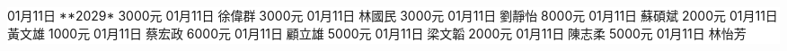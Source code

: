 </td></tr><tr style="height:16.2pt;" >
<td style="height:16.2pt;" class="xl65" height="22" >01月11日
</td>
<td >**2029*
</td>
<td >3000元
</td></tr><tr style="height:16.2pt;" >
<td style="height:16.2pt;" class="xl65" height="22" >01月11日
</td>
<td >徐偉群
</td>
<td >3000元
</td></tr><tr style="height:16.2pt;" >
<td style="height:16.2pt;" class="xl65" height="22" >01月11日
</td>
<td >林國民
</td>
<td >3000元
</td></tr><tr style="height:16.2pt;" >
<td style="height:16.2pt;" class="xl65" height="22" >01月11日
</td>
<td >劉靜怡
</td>
<td >8000元
</td></tr><tr style="height:16.2pt;" >
<td style="height:16.2pt;" class="xl65" height="22" >01月11日
</td>
<td >蘇碩斌
</td>
<td >2000元
</td></tr><tr style="height:16.2pt;" >
<td style="height:16.2pt;" class="xl65" height="22" >01月11日
</td>
<td >黃文雄
</td>
<td >1000元
</td></tr><tr style="height:16.2pt;" >
<td style="height:16.2pt;" class="xl65" height="22" >01月11日
</td>
<td >蔡宏政
</td>
<td >6000元
</td></tr><tr style="height:16.2pt;" >
<td style="height:16.2pt;" class="xl65" height="22" >01月11日
</td>
<td >顧立雄
</td>
<td >5000元
</td></tr><tr style="height:16.2pt;" >
<td style="height:16.2pt;" class="xl65" height="22" >01月11日
</td>
<td >梁文韜
</td>
<td >2000元
</td></tr><tr style="height:16.2pt;" >
<td style="height:16.2pt;" class="xl65" height="22" >01月11日
</td>
<td >陳志柔
</td>
<td >5000元
</td></tr><tr style="height:16.2pt;" >
<td style="height:16.2pt;" class="xl65" height="22" >01月11日
</td>
<td >林怡芳